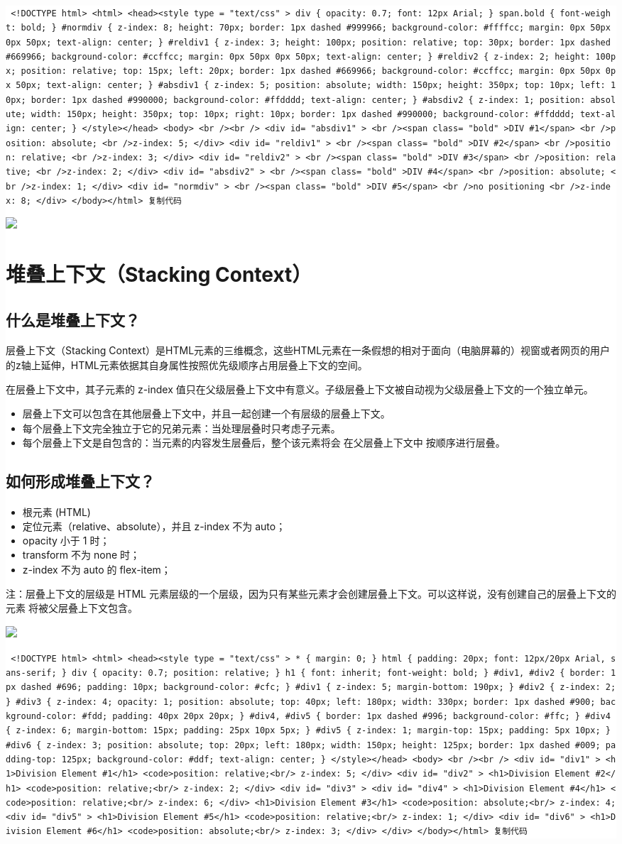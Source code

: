 ` <!DOCTYPE html> <html> <head><style type = "text/css" > div { opacity: 0.7; font: 12px Arial; } span.bold { font-weight: bold; } #normdiv { z-index: 8; height: 70px; border: 1px dashed #999966; background-color: #ffffcc; margin: 0px 50px 0px 50px; text-align: center; } #reldiv1 { z-index: 3; height: 100px; position: relative; top: 30px; border: 1px dashed #669966; background-color: #ccffcc; margin: 0px 50px 0px 50px; text-align: center; } #reldiv2 { z-index: 2; height: 100px; position: relative; top: 15px; left: 20px; border: 1px dashed #669966; background-color: #ccffcc; margin: 0px 50px 0px 50px; text-align: center; } #absdiv1 { z-index: 5; position: absolute; width: 150px; height: 350px; top: 10px; left: 10px; border: 1px dashed #990000; background-color: #ffdddd; text-align: center; } #absdiv2 { z-index: 1; position: absolute; width: 150px; height: 350px; top: 10px; right: 10px; border: 1px dashed #990000; background-color: #ffdddd; text-align: center; } </style></head> <body> <br /><br /> <div id= "absdiv1" > <br /><span class= "bold" >DIV #1</span> <br />position: absolute; <br />z-index: 5; </div> <div id= "reldiv1" > <br /><span class= "bold" >DIV #2</span> <br />position: relative; <br />z-index: 3; </div> <div id= "reldiv2" > <br /><span class= "bold" >DIV #3</span> <br />position: relative; <br />z-index: 2; </div> <div id= "absdiv2" > <br /><span class= "bold" >DIV #4</span> <br />position: absolute; <br />z-index: 1; </div> <div id= "normdiv" > <br /><span class= "bold" >DIV #5</span> <br />no positioning <br />z-index: 8; </div> </body></html> 复制代码`

![](https://user-gold-cdn.xitu.io/2019/5/29/16b030e9a2841c16?imageView2/0/w/1280/h/960/ignore-error/1)

# 堆叠上下文（Stacking Context） #

## 什么是堆叠上下文？ ##

层叠上下文（Stacking Context）是HTML元素的三维概念，这些HTML元素在一条假想的相对于面向（电脑屏幕的）视窗或者网页的用户的z轴上延伸，HTML元素依据其自身属性按照优先级顺序占用层叠上下文的空间。

在层叠上下文中，其子元素的 z-index 值只在父级层叠上下文中有意义。子级层叠上下文被自动视为父级层叠上下文的一个独立单元。

* 层叠上下文可以包含在其他层叠上下文中，并且一起创建一个有层级的层叠上下文。
* 每个层叠上下文完全独立于它的兄弟元素：当处理层叠时只考虑子元素。
* 每个层叠上下文是自包含的：当元素的内容发生层叠后，整个该元素将会 在父层叠上下文中 按顺序进行层叠。

## 如何形成堆叠上下文？ ##

* 根元素 (HTML)
* 定位元素（relative、absolute），并且 z-index 不为 auto；
* opacity 小于 1 时；
* transform 不为 none 时；
* z-index 不为 auto 的 flex-item；

注：层叠上下文的层级是 HTML 元素层级的一个层级，因为只有某些元素才会创建层叠上下文。可以这样说，没有创建自己的层叠上下文的元素 将被父层叠上下文包含。

![](https://user-gold-cdn.xitu.io/2019/5/29/16b031109c66f488?imageView2/0/w/1280/h/960/ignore-error/1)

` <!DOCTYPE html> <html> <head><style type = "text/css" > * { margin: 0; } html { padding: 20px; font: 12px/20px Arial, sans-serif; } div { opacity: 0.7; position: relative; } h1 { font: inherit; font-weight: bold; } #div1, #div2 { border: 1px dashed #696; padding: 10px; background-color: #cfc; } #div1 { z-index: 5; margin-bottom: 190px; } #div2 { z-index: 2; } #div3 { z-index: 4; opacity: 1; position: absolute; top: 40px; left: 180px; width: 330px; border: 1px dashed #900; background-color: #fdd; padding: 40px 20px 20px; } #div4, #div5 { border: 1px dashed #996; background-color: #ffc; } #div4 { z-index: 6; margin-bottom: 15px; padding: 25px 10px 5px; } #div5 { z-index: 1; margin-top: 15px; padding: 5px 10px; } #div6 { z-index: 3; position: absolute; top: 20px; left: 180px; width: 150px; height: 125px; border: 1px dashed #009; padding-top: 125px; background-color: #ddf; text-align: center; } </style></head> <body> <br /><br /> <div id= "div1" > <h1>Division Element #1</h1> <code>position: relative;<br/> z-index: 5; </div> <div id= "div2" > <h1>Division Element #2</h1> <code>position: relative;<br/> z-index: 2; </div> <div id= "div3" > <div id= "div4" > <h1>Division Element #4</h1> <code>position: relative;<br/> z-index: 6; </div> <h1>Division Element #3</h1> <code>position: absolute;<br/> z-index: 4; <div id= "div5" > <h1>Division Element #5</h1> <code>position: relative;<br/> z-index: 1; </div> <div id= "div6" > <h1>Division Element #6</h1> <code>position: absolute;<br/> z-index: 3; </div> </div> </body></html> 复制代码`
